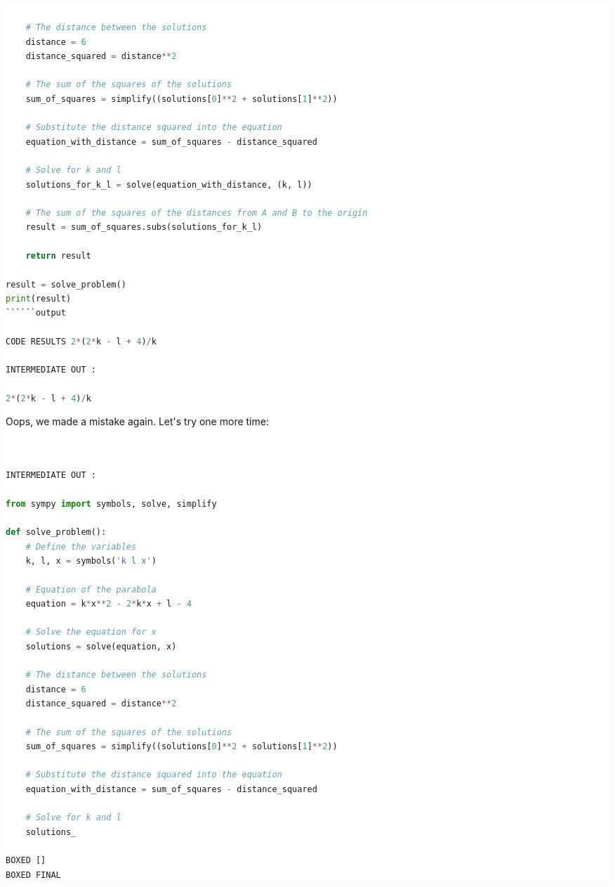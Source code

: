 ```python

    # The distance between the solutions
    distance = 6
    distance_squared = distance**2

    # The sum of the squares of the solutions
    sum_of_squares = simplify((solutions[0]**2 + solutions[1]**2))

    # Substitute the distance squared into the equation
    equation_with_distance = sum_of_squares - distance_squared

    # Solve for k and l
    solutions_for_k_l = solve(equation_with_distance, (k, l))

    # The sum of the squares of the distances from A and B to the origin
    result = sum_of_squares.subs(solutions_for_k_l)

    return result

result = solve_problem()
print(result)
``````output

CODE RESULTS 2*(2*k - l + 4)/k

INTERMEDIATE OUT :

2*(2*k - l + 4)/k
```

Oops, we made a mistake again. Let's try one more time:

```python


INTERMEDIATE OUT :

from sympy import symbols, solve, simplify

def solve_problem():
    # Define the variables
    k, l, x = symbols('k l x')

    # Equation of the parabola
    equation = k*x**2 - 2*k*x + l - 4

    # Solve the equation for x
    solutions = solve(equation, x)

    # The distance between the solutions
    distance = 6
    distance_squared = distance**2

    # The sum of the squares of the solutions
    sum_of_squares = simplify((solutions[0]**2 + solutions[1]**2))

    # Substitute the distance squared into the equation
    equation_with_distance = sum_of_squares - distance_squared

    # Solve for k and l
    solutions_

BOXED []
BOXED FINAL 
```